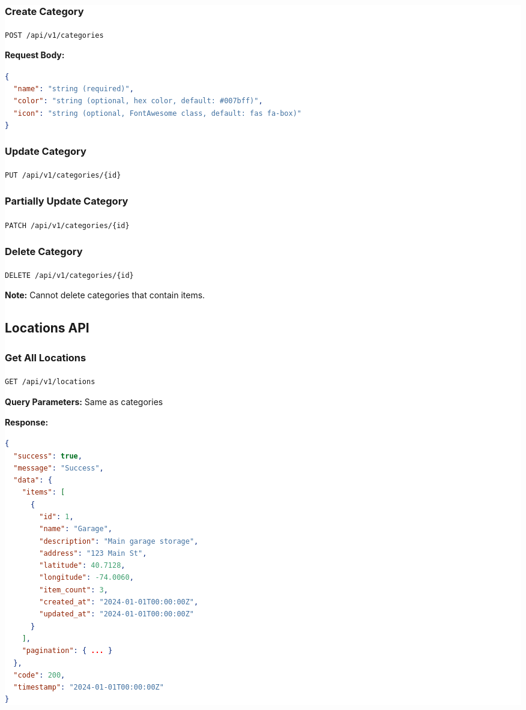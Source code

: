 ### Create Category
```http
POST /api/v1/categories
```

**Request Body:**
```json
{
  "name": "string (required)",
  "color": "string (optional, hex color, default: #007bff)",
  "icon": "string (optional, FontAwesome class, default: fas fa-box)"
}
```

### Update Category
```http
PUT /api/v1/categories/{id}
```

### Partially Update Category
```http
PATCH /api/v1/categories/{id}
```

### Delete Category
```http
DELETE /api/v1/categories/{id}
```

**Note:** Cannot delete categories that contain items.

## Locations API

### Get All Locations
```http
GET /api/v1/locations
```

**Query Parameters:** Same as categories

**Response:**
```json
{
  "success": true,
  "message": "Success",
  "data": {
    "items": [
      {
        "id": 1,
        "name": "Garage",
        "description": "Main garage storage",
        "address": "123 Main St",
        "latitude": 40.7128,
        "longitude": -74.0060,
        "item_count": 3,
        "created_at": "2024-01-01T00:00:00Z",
        "updated_at": "2024-01-01T00:00:00Z"
      }
    ],
    "pagination": { ... }
  },
  "code": 200,
  "timestamp": "2024-01-01T00:00:00Z"
}
```
